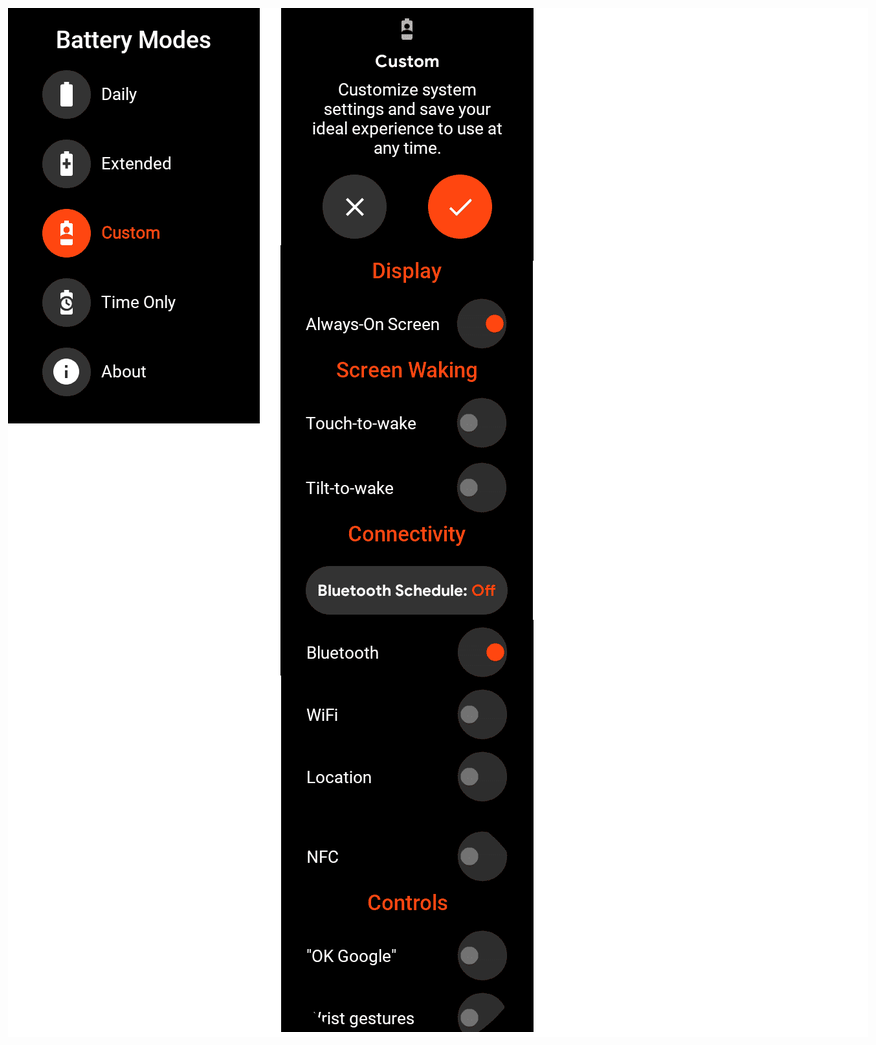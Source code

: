 ![The settings page of a Fossil Wear OS watch displaying the previously mentioned options](fossil-sport-wear-os-battery-config.png)
